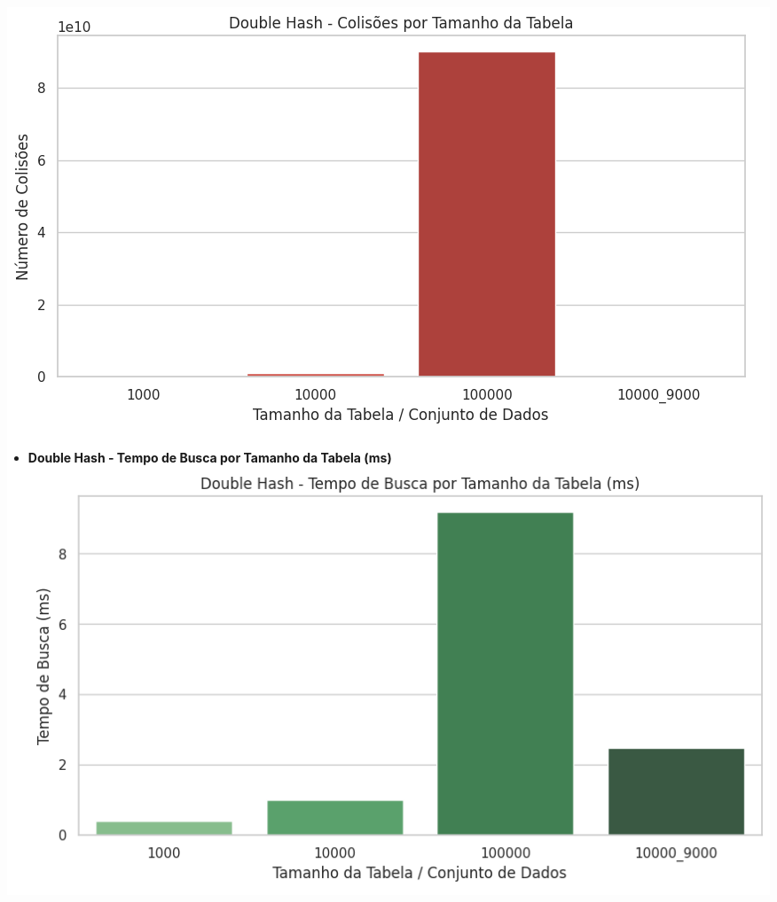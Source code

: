   ![img_2.png](img_2.png)
- **Double Hash - Tempo de Busca por Tamanho da Tabela (ms)**  
  ![img_3.png](img_3.png)
    